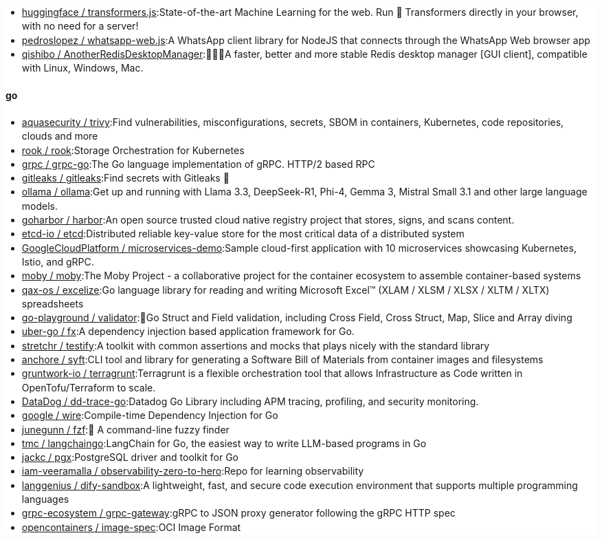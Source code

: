 * [huggingface / transformers.js](https://github.com/huggingface/transformers.js):State-of-the-art Machine Learning for the web. Run 🤗 Transformers directly in your browser, with no need for a server!
* [pedroslopez / whatsapp-web.js](https://github.com/pedroslopez/whatsapp-web.js):A WhatsApp client library for NodeJS that connects through the WhatsApp Web browser app
* [qishibo / AnotherRedisDesktopManager](https://github.com/qishibo/AnotherRedisDesktopManager):🚀🚀🚀A faster, better and more stable Redis desktop manager [GUI client], compatible with Linux, Windows, Mac.

#### go
* [aquasecurity / trivy](https://github.com/aquasecurity/trivy):Find vulnerabilities, misconfigurations, secrets, SBOM in containers, Kubernetes, code repositories, clouds and more
* [rook / rook](https://github.com/rook/rook):Storage Orchestration for Kubernetes
* [grpc / grpc-go](https://github.com/grpc/grpc-go):The Go language implementation of gRPC. HTTP/2 based RPC
* [gitleaks / gitleaks](https://github.com/gitleaks/gitleaks):Find secrets with Gitleaks 🔑
* [ollama / ollama](https://github.com/ollama/ollama):Get up and running with Llama 3.3, DeepSeek-R1, Phi-4, Gemma 3, Mistral Small 3.1 and other large language models.
* [goharbor / harbor](https://github.com/goharbor/harbor):An open source trusted cloud native registry project that stores, signs, and scans content.
* [etcd-io / etcd](https://github.com/etcd-io/etcd):Distributed reliable key-value store for the most critical data of a distributed system
* [GoogleCloudPlatform / microservices-demo](https://github.com/GoogleCloudPlatform/microservices-demo):Sample cloud-first application with 10 microservices showcasing Kubernetes, Istio, and gRPC.
* [moby / moby](https://github.com/moby/moby):The Moby Project - a collaborative project for the container ecosystem to assemble container-based systems
* [qax-os / excelize](https://github.com/qax-os/excelize):Go language library for reading and writing Microsoft Excel™ (XLAM / XLSM / XLSX / XLTM / XLTX) spreadsheets
* [go-playground / validator](https://github.com/go-playground/validator):💯Go Struct and Field validation, including Cross Field, Cross Struct, Map, Slice and Array diving
* [uber-go / fx](https://github.com/uber-go/fx):A dependency injection based application framework for Go.
* [stretchr / testify](https://github.com/stretchr/testify):A toolkit with common assertions and mocks that plays nicely with the standard library
* [anchore / syft](https://github.com/anchore/syft):CLI tool and library for generating a Software Bill of Materials from container images and filesystems
* [gruntwork-io / terragrunt](https://github.com/gruntwork-io/terragrunt):Terragrunt is a flexible orchestration tool that allows Infrastructure as Code written in OpenTofu/Terraform to scale.
* [DataDog / dd-trace-go](https://github.com/DataDog/dd-trace-go):Datadog Go Library including APM tracing, profiling, and security monitoring.
* [google / wire](https://github.com/google/wire):Compile-time Dependency Injection for Go
* [junegunn / fzf](https://github.com/junegunn/fzf):🌸 A command-line fuzzy finder
* [tmc / langchaingo](https://github.com/tmc/langchaingo):LangChain for Go, the easiest way to write LLM-based programs in Go
* [jackc / pgx](https://github.com/jackc/pgx):PostgreSQL driver and toolkit for Go
* [iam-veeramalla / observability-zero-to-hero](https://github.com/iam-veeramalla/observability-zero-to-hero):Repo for learning observability
* [langgenius / dify-sandbox](https://github.com/langgenius/dify-sandbox):A lightweight, fast, and secure code execution environment that supports multiple programming languages
* [grpc-ecosystem / grpc-gateway](https://github.com/grpc-ecosystem/grpc-gateway):gRPC to JSON proxy generator following the gRPC HTTP spec
* [opencontainers / image-spec](https://github.com/opencontainers/image-spec):OCI Image Format
